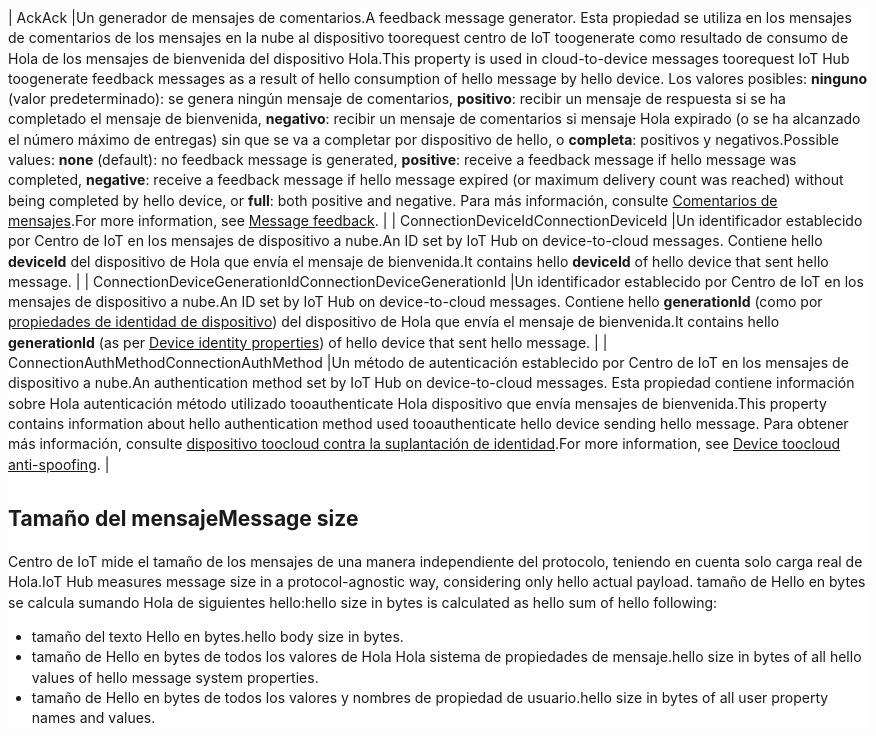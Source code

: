 | <span data-ttu-id="16db4-137">Ack</span><span class="sxs-lookup"><span data-stu-id="16db4-137">Ack</span></span> |<span data-ttu-id="16db4-138">Un generador de mensajes de comentarios.</span><span class="sxs-lookup"><span data-stu-id="16db4-138">A feedback message generator.</span></span> <span data-ttu-id="16db4-139">Esta propiedad se utiliza en los mensajes de comentarios de los mensajes en la nube al dispositivo toorequest centro de IoT toogenerate como resultado de consumo de Hola de los mensajes de bienvenida del dispositivo Hola.</span><span class="sxs-lookup"><span data-stu-id="16db4-139">This property is used in cloud-to-device messages toorequest IoT Hub toogenerate feedback messages as a result of hello consumption of hello message by hello device.</span></span> <span data-ttu-id="16db4-140">Los valores posibles: **ninguno** (valor predeterminado): se genera ningún mensaje de comentarios, **positivo**: recibir un mensaje de respuesta si se ha completado el mensaje de bienvenida, **negativo**: recibir un mensaje de comentarios si mensaje Hola expirado (o se ha alcanzado el número máximo de entregas) sin que se va a completar por dispositivo de hello, o **completa**: positivos y negativos.</span><span class="sxs-lookup"><span data-stu-id="16db4-140">Possible values: **none** (default): no feedback message is generated, **positive**: receive a feedback message if hello message was completed, **negative**: receive a feedback message if hello message expired (or maximum delivery count was reached) without being completed by hello device, or **full**: both positive and negative.</span></span> <span data-ttu-id="16db4-141">Para más información, consulte [Comentarios de mensajes][lnk-feedback].</span><span class="sxs-lookup"><span data-stu-id="16db4-141">For more information, see [Message feedback][lnk-feedback].</span></span> |
| <span data-ttu-id="16db4-142">ConnectionDeviceId</span><span class="sxs-lookup"><span data-stu-id="16db4-142">ConnectionDeviceId</span></span> |<span data-ttu-id="16db4-143">Un identificador establecido por Centro de IoT en los mensajes de dispositivo a nube.</span><span class="sxs-lookup"><span data-stu-id="16db4-143">An ID set by IoT Hub on device-to-cloud messages.</span></span> <span data-ttu-id="16db4-144">Contiene hello **deviceId** del dispositivo de Hola que envía el mensaje de bienvenida.</span><span class="sxs-lookup"><span data-stu-id="16db4-144">It contains hello **deviceId** of hello device that sent hello message.</span></span> |
| <span data-ttu-id="16db4-145">ConnectionDeviceGenerationId</span><span class="sxs-lookup"><span data-stu-id="16db4-145">ConnectionDeviceGenerationId</span></span> |<span data-ttu-id="16db4-146">Un identificador establecido por Centro de IoT en los mensajes de dispositivo a nube.</span><span class="sxs-lookup"><span data-stu-id="16db4-146">An ID set by IoT Hub on device-to-cloud messages.</span></span> <span data-ttu-id="16db4-147">Contiene hello **generationId** (como por [propiedades de identidad de dispositivo][lnk-device-properties]) del dispositivo de Hola que envía el mensaje de bienvenida.</span><span class="sxs-lookup"><span data-stu-id="16db4-147">It contains hello **generationId** (as per [Device identity properties][lnk-device-properties]) of hello device that sent hello message.</span></span> |
| <span data-ttu-id="16db4-148">ConnectionAuthMethod</span><span class="sxs-lookup"><span data-stu-id="16db4-148">ConnectionAuthMethod</span></span> |<span data-ttu-id="16db4-149">Un método de autenticación establecido por Centro de IoT en los mensajes de dispositivo a nube.</span><span class="sxs-lookup"><span data-stu-id="16db4-149">An authentication method set by IoT Hub on device-to-cloud messages.</span></span> <span data-ttu-id="16db4-150">Esta propiedad contiene información sobre Hola autenticación método utilizado tooauthenticate Hola dispositivo que envía mensajes de bienvenida.</span><span class="sxs-lookup"><span data-stu-id="16db4-150">This property contains information about hello authentication method used tooauthenticate hello device sending hello message.</span></span> <span data-ttu-id="16db4-151">Para obtener más información, consulte [dispositivo toocloud contra la suplantación de identidad][lnk-antispoofing].</span><span class="sxs-lookup"><span data-stu-id="16db4-151">For more information, see [Device toocloud anti-spoofing][lnk-antispoofing].</span></span> |

## <a name="message-size"></a><span data-ttu-id="16db4-152">Tamaño del mensaje</span><span class="sxs-lookup"><span data-stu-id="16db4-152">Message size</span></span>

<span data-ttu-id="16db4-153">Centro de IoT mide el tamaño de los mensajes de una manera independiente del protocolo, teniendo en cuenta solo carga real de Hola.</span><span class="sxs-lookup"><span data-stu-id="16db4-153">IoT Hub measures message size in a protocol-agnostic way, considering only hello actual payload.</span></span> <span data-ttu-id="16db4-154">tamaño de Hello en bytes se calcula sumando Hola de siguientes hello:</span><span class="sxs-lookup"><span data-stu-id="16db4-154">hello size in bytes is calculated as hello sum of hello following:</span></span>

* <span data-ttu-id="16db4-155">tamaño del texto Hello en bytes.</span><span class="sxs-lookup"><span data-stu-id="16db4-155">hello body size in bytes.</span></span>
* <span data-ttu-id="16db4-156">tamaño de Hello en bytes de todos los valores de Hola Hola sistema de propiedades de mensaje.</span><span class="sxs-lookup"><span data-stu-id="16db4-156">hello size in bytes of all hello values of hello message system properties.</span></span>
* <span data-ttu-id="16db4-157">tamaño de Hello en bytes de todos los valores y nombres de propiedad de usuario.</span><span class="sxs-lookup"><span data-stu-id="16db4-157">hello size in bytes of all user property names and values.</span></span>


[lnk-messaging]: iot-hub-devguide-messaging.md
[lnk-quotas]: iot-hub-devguide-quotas-throttling.md
[lnk-get-started]: iot-hub-get-started.md
[lnk-sdks]: iot-hub-devguide-sdks.md
[lnk-c2d]: iot-hub-devguide-messages-c2d.md
[lnk-d2c]: iot-hub-devguide-messages-d2c.md
[lnk-feedback]: iot-hub-devguide-messages-c2d.md#message-feedback
[lnk-device-properties]: iot-hub-devguide-identity-registry.md#device-identity-properties
[lnk-antispoofing]: iot-hub-devguide-messages-d2c.md#anti-spoofing-properties